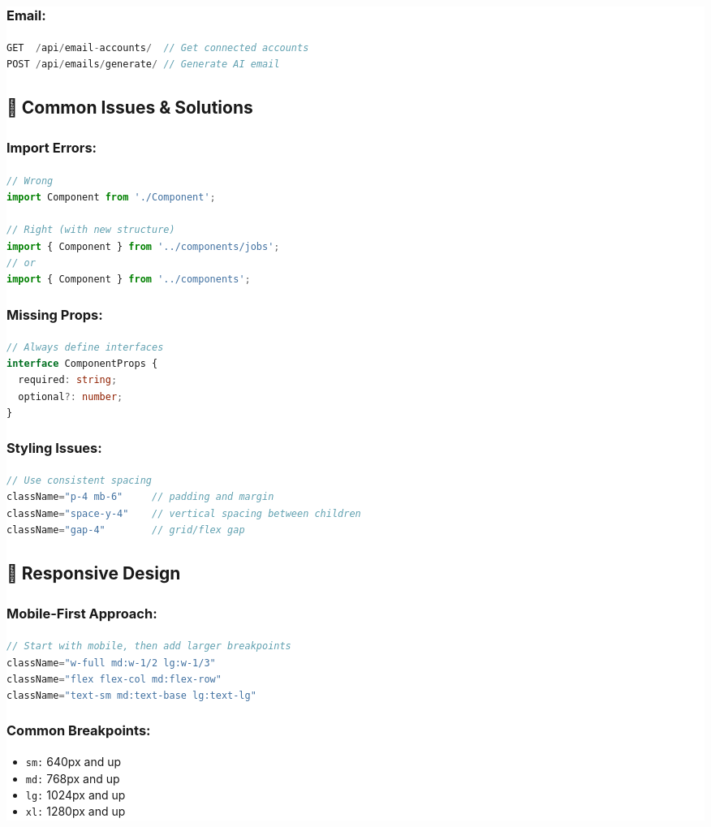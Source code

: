 ### Email:
```typescript
GET  /api/email-accounts/  // Get connected accounts
POST /api/emails/generate/ // Generate AI email
```

## 🐛 Common Issues & Solutions

### Import Errors:
```typescript
// Wrong
import Component from './Component';

// Right (with new structure)
import { Component } from '../components/jobs';
// or
import { Component } from '../components';
```

### Missing Props:
```typescript
// Always define interfaces
interface ComponentProps {
  required: string;
  optional?: number;
}
```

### Styling Issues:
```typescript
// Use consistent spacing
className="p-4 mb-6"     // padding and margin
className="space-y-4"    // vertical spacing between children
className="gap-4"        // grid/flex gap
```

## 📱 Responsive Design

### Mobile-First Approach:
```typescript
// Start with mobile, then add larger breakpoints
className="w-full md:w-1/2 lg:w-1/3"
className="flex flex-col md:flex-row"
className="text-sm md:text-base lg:text-lg"
```

### Common Breakpoints:
- `sm:` 640px and up
- `md:` 768px and up  
- `lg:` 1024px and up
- `xl:` 1280px and up

